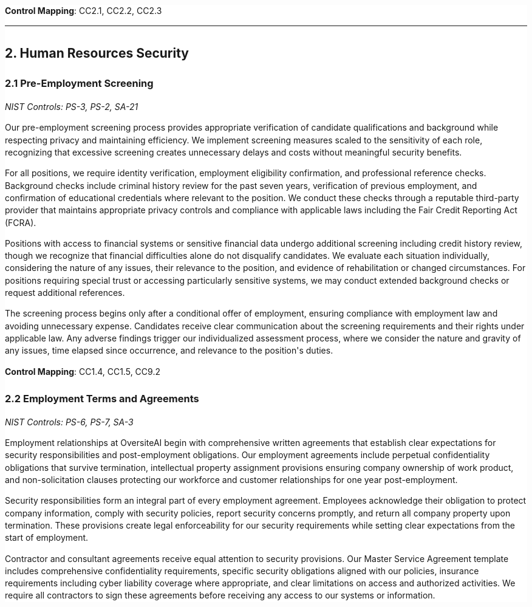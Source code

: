 **Control Mapping**: CC2.1, CC2.2, CC2.3

---

## 2. Human Resources Security

### 2.1 Pre-Employment Screening

*NIST Controls: PS-3, PS-2, SA-21*

Our pre-employment screening process provides appropriate verification of candidate qualifications and background while respecting privacy and maintaining efficiency. We implement screening measures scaled to the sensitivity of each role, recognizing that excessive screening creates unnecessary delays and costs without meaningful security benefits.

For all positions, we require identity verification, employment eligibility confirmation, and professional reference checks. Background checks include criminal history review for the past seven years, verification of previous employment, and confirmation of educational credentials where relevant to the position. We conduct these checks through a reputable third-party provider that maintains appropriate privacy controls and compliance with applicable laws including the Fair Credit Reporting Act (FCRA).

Positions with access to financial systems or sensitive financial data undergo additional screening including credit history review, though we recognize that financial difficulties alone do not disqualify candidates. We evaluate each situation individually, considering the nature of any issues, their relevance to the position, and evidence of rehabilitation or changed circumstances. For positions requiring special trust or accessing particularly sensitive systems, we may conduct extended background checks or request additional references.

The screening process begins only after a conditional offer of employment, ensuring compliance with employment law and avoiding unnecessary expense. Candidates receive clear communication about the screening requirements and their rights under applicable law. Any adverse findings trigger our individualized assessment process, where we consider the nature and gravity of any issues, time elapsed since occurrence, and relevance to the position's duties.

**Control Mapping**: CC1.4, CC1.5, CC9.2

### 2.2 Employment Terms and Agreements

*NIST Controls: PS-6, PS-7, SA-3*

Employment relationships at OversiteAI begin with comprehensive written agreements that establish clear expectations for security responsibilities and post-employment obligations. Our employment agreements include perpetual confidentiality obligations that survive termination, intellectual property assignment provisions ensuring company ownership of work product, and non-solicitation clauses protecting our workforce and customer relationships for one year post-employment.

Security responsibilities form an integral part of every employment agreement. Employees acknowledge their obligation to protect company information, comply with security policies, report security concerns promptly, and return all company property upon termination. These provisions create legal enforceability for our security requirements while setting clear expectations from the start of employment.

Contractor and consultant agreements receive equal attention to security provisions. Our Master Service Agreement template includes comprehensive confidentiality requirements, specific security obligations aligned with our policies, insurance requirements including cyber liability coverage where appropriate, and clear limitations on access and authorized activities. We require all contractors to sign these agreements before receiving any access to our systems or information.
